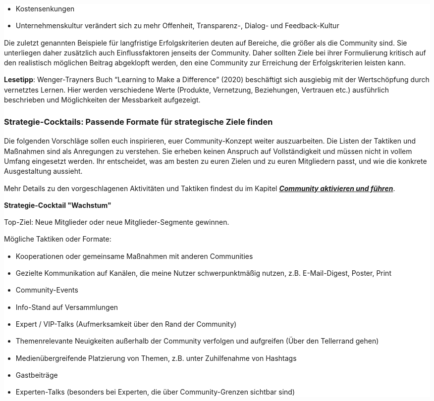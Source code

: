 - Kostensenkungen

- Unternehmenskultur verändert sich zu mehr Offenheit, Transparenz-,
  Dialog- und Feedback-Kultur

Die zuletzt genannten Beispiele für langfristige Erfolgskriterien deuten
auf Bereiche, die größer als die Community sind. Sie unterliegen daher
zusätzlich auch Einflussfaktoren jenseits der Community. Daher sollten
Ziele bei ihrer Formulierung kritisch auf den realistisch möglichen
Beitrag abgeklopft werden, den eine Community zur Erreichung der
Erfolgskriterien leisten kann.

**Lesetipp**: Wenger-Trayners Buch “Learning to Make a Difference”
(2020) beschäftigt sich ausgiebig mit der Wertschöpfung durch vernetztes
Lernen. Hier werden verschiedene Werte (Produkte, Vernetzung,
Beziehungen, Vertrauen etc.) ausführlich beschrieben und Möglichkeiten
der Messbarkeit aufgezeigt.

### Strategie-Cocktails: Passende Formate für strategische Ziele finden

Die folgenden Vorschläge sollen euch inspirieren, euer Community-Konzept
weiter auszuarbeiten. Die Listen der Taktiken und Maßnahmen sind als
Anregungen zu verstehen. Sie erheben keinen Anspruch auf Vollständigkeit
und müssen nicht in vollem Umfang eingesetzt werden. Ihr entscheidet,
was am besten zu euren Zielen und zu euren Mitgliedern passt, und wie
die konkrete Ausgestaltung aussieht.

Mehr Details zu den vorgeschlagenen Aktivitäten und Taktiken findest du
im Kapitel [***Community aktivieren und führen***](4-03-Community_aktivieren_und_fuehren.md).

**Strategie-Cocktail "Wachstum"**

Top-Ziel: Neue Mitglieder oder neue Mitglieder-Segmente gewinnen.

Mögliche Taktiken oder Formate:

- Kooperationen oder gemeinsame Maßnahmen mit anderen Communities

- Gezielte Kommunikation auf Kanälen, die meine Nutzer
  schwerpunktmäßig nutzen, z.B. E-Mail-Digest, Poster, Print

- Community-Events

- Info-Stand auf Versammlungen

- Expert / VIP-Talks (Aufmerksamkeit über den Rand der Community)

- Themenrelevante Neuigkeiten außerhalb der Community verfolgen und
  aufgreifen (Über den Tellerrand gehen)

- Medienübergreifende Platzierung von Themen, z.B. unter Zuhilfenahme
  von Hashtags

- Gastbeiträge

- Experten-Talks (besonders bei Experten, die über Community-Grenzen
  sichtbar sind)
